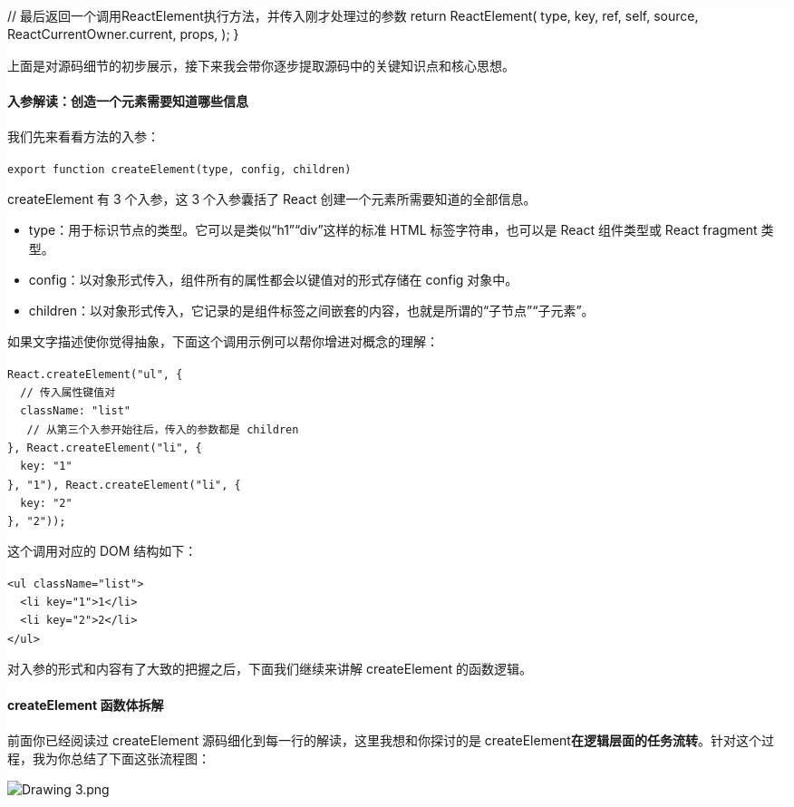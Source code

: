   <span class="hljs-comment">// 最后返回一个调用ReactElement执行方法，并传入刚才处理过的参数</span>
  <span class="hljs-keyword">return</span> ReactElement(
    type,
    key,
    ref,
    self,
    source,
    ReactCurrentOwner.current,
    props,
  );
}
</code></pre>



<p data-nodeid="1159">上面是对源码细节的初步展示，接下来我会带你逐步提取源码中的关键知识点和核心思想。</p>
<h4 data-nodeid="1160">入参解读：创造一个元素需要知道哪些信息</h4>
<p data-nodeid="1161">我们先来看看方法的入参：</p>
<pre class="lang-java" data-nodeid="1162"><code data-language="java"><span class="hljs-function">export function <span class="hljs-title">createElement</span><span class="hljs-params">(type, config, children)</span>
</span></code></pre>
<p data-nodeid="1163">createElement 有 3 个入参，这 3 个入参囊括了 React 创建一个元素所需要知道的全部信息。</p>
<ul data-nodeid="1164">
<li data-nodeid="1165">
<p data-nodeid="1166">type：用于标识节点的类型。它可以是类似“h1”“div”这样的标准 HTML 标签字符串，也可以是 React 组件类型或 React fragment 类型。</p>
</li>
<li data-nodeid="1167">
<p data-nodeid="1168">config：以对象形式传入，组件所有的属性都会以键值对的形式存储在 config 对象中。</p>
</li>
<li data-nodeid="1169">
<p data-nodeid="1170">children：以对象形式传入，它记录的是组件标签之间嵌套的内容，也就是所谓的“子节点”“子元素”。</p>
</li>
</ul>
<p data-nodeid="1171">如果文字描述使你觉得抽象，下面这个调用示例可以帮你增进对概念的理解：</p>
<pre class="lang-java" data-nodeid="1172"><code data-language="java">React.createElement(<span class="hljs-string">"ul"</span>, {
  <span class="hljs-comment">// 传入属性键值对</span>
  className: <span class="hljs-string">"list"</span>
   <span class="hljs-comment">// 从第三个入参开始往后，传入的参数都是 children</span>
}, React.createElement(<span class="hljs-string">"li"</span>, {
  key: <span class="hljs-string">"1"</span>
}, <span class="hljs-string">"1"</span>), React.createElement(<span class="hljs-string">"li"</span>, {
  key: <span class="hljs-string">"2"</span>
}, <span class="hljs-string">"2"</span>));
</code></pre>
<p data-nodeid="1173">这个调用对应的 DOM 结构如下：</p>
<pre class="lang-js" data-nodeid="1174"><code data-language="js">&lt;ul className=<span class="hljs-string">"list"</span>&gt;
  <span class="xml"><span class="hljs-tag">&lt;<span class="hljs-name">li</span> <span class="hljs-attr">key</span>=<span class="hljs-string">"1"</span>&gt;</span>1<span class="hljs-tag">&lt;/<span class="hljs-name">li</span>&gt;</span></span>
  <span class="xml"><span class="hljs-tag">&lt;<span class="hljs-name">li</span> <span class="hljs-attr">key</span>=<span class="hljs-string">"2"</span>&gt;</span>2<span class="hljs-tag">&lt;/<span class="hljs-name">li</span>&gt;</span></span>
&lt;/ul&gt;
</code></pre>
<p data-nodeid="1175">对入参的形式和内容有了大致的把握之后，下面我们继续来讲解 createElement 的函数逻辑。</p>
<h4 data-nodeid="1176">createElement 函数体拆解</h4>
<p data-nodeid="1177" class="">前面你已经阅读过 createElement 源码细化到每一行的解读，这里我想和你探讨的是 createElement<strong data-nodeid="1310">在逻辑层面的任务流转</strong>。针对这个过程，我为你总结了下面这张流程图：</p>
<p data-nodeid="1178"><img src="https://s0.lgstatic.com/i/image/M00/5C/69/Ciqc1F-BeuGAepNsAACqreYXrj0410.png" alt="Drawing 3.png" data-nodeid="1313"></p>